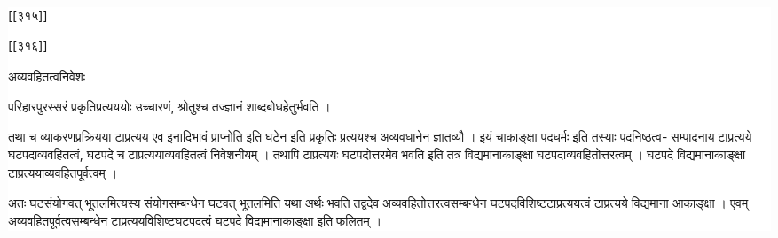 [[३१५]]

[[३१६]]

अव्यवहितत्वनिवेशः 

परिहारपुरस्सरं प्रकृतिप्रत्यययोः उच्चारणं, श्रोतुश्च तज्ज्ञानं शाब्दबोधहेतुर्भवति । 

तथा च व्याकरणप्रक्रियया टाप्रत्यय एव इनादिभावं प्राप्नोति इति घटेन इति प्रकृतिः प्रत्ययश्च अव्यवधानेन ज्ञातव्यौ । इयं चाकाङ्क्षा पदधर्मः इति तस्याः पदनिष्ठत्व- सम्पादनाय टाप्रत्यये घटपदाव्यवहितत्वं, घटपदे च टाप्रत्ययाव्यवहितत्वं निवेशनीयम् । तथापि टाप्रत्ययः घटपदोत्तरमेव भवति इति तत्र विद्यमानाकाङ्क्षा घटपदाव्यवहितोत्तरत्वम् । घटपदे विद्यमानाकाङ्क्षा टाप्रत्ययाव्यवहितपूर्वत्वम् । 

अतः घटसंयोगवत् भूतलमित्यस्य संयोगसम्बन्धेन घटवत् भूतलमिति यथा अर्थः भवति तद्वदेव अव्यवहितोत्तरत्वसम्बन्धेन घटपदविशिष्टटाप्रत्ययत्वं टाप्रत्यये विद्यमाना आकाङ्क्षा । एवम् अव्यवहितपूर्वत्वसम्बन्धेन टाप्रत्ययविशिष्टघटपदत्वं घटपदे विद्यमानाकाङ्क्षा इति फलितम् । 

